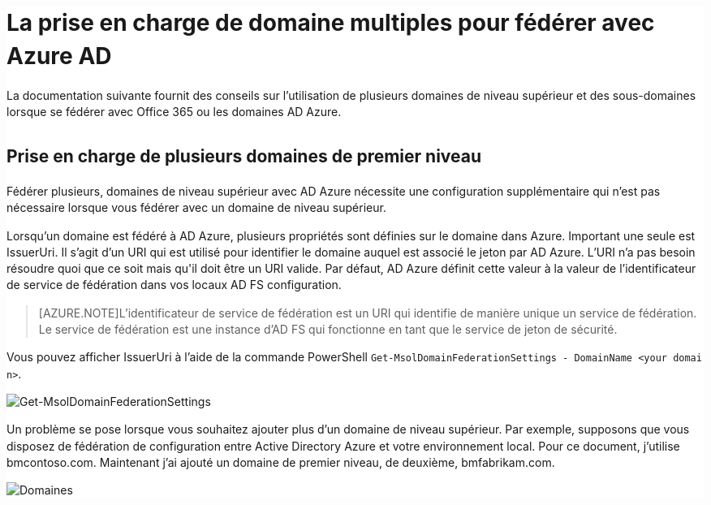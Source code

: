 <properties
    pageTitle="Annonce Azure se connecter à plusieurs domaines"
    description="Ce document décrit la définition et la configuration de plusieurs domaines de niveau supérieur avec O365 et Azure AD."
    services="active-directory"
    documentationCenter=""
    authors="billmath"
    manager="femila"
    editor="curtand"/>

<tags
    ms.service="active-directory"
    ms.workload="identity"
    ms.tgt_pltfrm="na"
    ms.devlang="na"
    ms.topic="article"
    ms.date="08/08/2016"
    ms.author="billmath"/>

# <a name="multiple-domain-support-for-federating-with-azure-ad"></a>La prise en charge de domaine multiples pour fédérer avec Azure AD
La documentation suivante fournit des conseils sur l’utilisation de plusieurs domaines de niveau supérieur et des sous-domaines lorsque se fédérer avec Office 365 ou les domaines AD Azure.

## <a name="multiple-top-level-domain-support"></a>Prise en charge de plusieurs domaines de premier niveau
Fédérer plusieurs, domaines de niveau supérieur avec AD Azure nécessite une configuration supplémentaire qui n’est pas nécessaire lorsque vous fédérer avec un domaine de niveau supérieur.

Lorsqu’un domaine est fédéré à AD Azure, plusieurs propriétés sont définies sur le domaine dans Azure.  Important une seule est IssuerUri.  Il s’agit d’un URI qui est utilisé pour identifier le domaine auquel est associé le jeton par AD Azure.  L’URI n’a pas besoin résoudre quoi que ce soit mais qu'il doit être un URI valide.  Par défaut, AD Azure définit cette valeur à la valeur de l’identificateur de service de fédération dans vos locaux AD FS configuration.

>[AZURE.NOTE]L’identificateur de service de fédération est un URI qui identifie de manière unique un service de fédération.  Le service de fédération est une instance d’AD FS qui fonctionne en tant que le service de jeton de sécurité. 

Vous pouvez afficher IssuerUri à l’aide de la commande PowerShell `Get-MsolDomainFederationSettings - DomainName <your domain>`.

![Get-MsolDomainFederationSettings](./media/active-directory-multiple-domains/MsolDomainFederationSettings.png)

Un problème se pose lorsque vous souhaitez ajouter plus d’un domaine de niveau supérieur.  Par exemple, supposons que vous disposez de fédération de configuration entre Active Directory Azure et votre environnement local.  Pour ce document, j’utilise bmcontoso.com.  Maintenant j’ai ajouté un domaine de premier niveau, de deuxième, bmfabrikam.com.

![Domaines](./media/active-directory-multiple-domains/domains.png)
